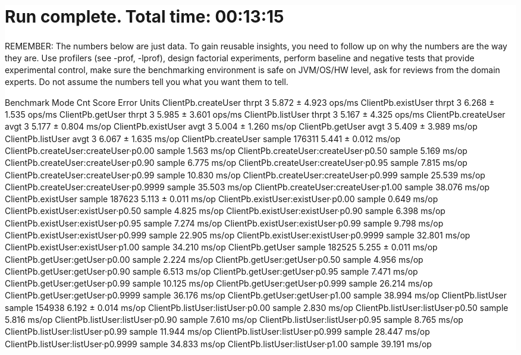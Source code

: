 
# Run complete. Total time: 00:13:15

REMEMBER: The numbers below are just data. To gain reusable insights, you need to follow up on
why the numbers are the way they are. Use profilers (see -prof, -lprof), design factorial
experiments, perform baseline and negative tests that provide experimental control, make sure
the benchmarking environment is safe on JVM/OS/HW level, ask for reviews from the domain experts.
Do not assume the numbers tell you what you want them to tell.

Benchmark                                 Mode     Cnt   Score   Error   Units
ClientPb.createUser                      thrpt       3   5.872 ± 4.923  ops/ms
ClientPb.existUser                       thrpt       3   6.268 ± 1.535  ops/ms
ClientPb.getUser                         thrpt       3   5.985 ± 3.601  ops/ms
ClientPb.listUser                        thrpt       3   5.167 ± 4.325  ops/ms
ClientPb.createUser                       avgt       3   5.177 ± 0.804   ms/op
ClientPb.existUser                        avgt       3   5.004 ± 1.260   ms/op
ClientPb.getUser                          avgt       3   5.409 ± 3.989   ms/op
ClientPb.listUser                         avgt       3   6.067 ± 1.635   ms/op
ClientPb.createUser                     sample  176311   5.441 ± 0.012   ms/op
ClientPb.createUser:createUser·p0.00    sample           1.563           ms/op
ClientPb.createUser:createUser·p0.50    sample           5.169           ms/op
ClientPb.createUser:createUser·p0.90    sample           6.775           ms/op
ClientPb.createUser:createUser·p0.95    sample           7.815           ms/op
ClientPb.createUser:createUser·p0.99    sample          10.830           ms/op
ClientPb.createUser:createUser·p0.999   sample          25.539           ms/op
ClientPb.createUser:createUser·p0.9999  sample          35.503           ms/op
ClientPb.createUser:createUser·p1.00    sample          38.076           ms/op
ClientPb.existUser                      sample  187623   5.113 ± 0.011   ms/op
ClientPb.existUser:existUser·p0.00      sample           0.649           ms/op
ClientPb.existUser:existUser·p0.50      sample           4.825           ms/op
ClientPb.existUser:existUser·p0.90      sample           6.398           ms/op
ClientPb.existUser:existUser·p0.95      sample           7.274           ms/op
ClientPb.existUser:existUser·p0.99      sample           9.798           ms/op
ClientPb.existUser:existUser·p0.999     sample          22.905           ms/op
ClientPb.existUser:existUser·p0.9999    sample          32.801           ms/op
ClientPb.existUser:existUser·p1.00      sample          34.210           ms/op
ClientPb.getUser                        sample  182525   5.255 ± 0.011   ms/op
ClientPb.getUser:getUser·p0.00          sample           2.224           ms/op
ClientPb.getUser:getUser·p0.50          sample           4.956           ms/op
ClientPb.getUser:getUser·p0.90          sample           6.513           ms/op
ClientPb.getUser:getUser·p0.95          sample           7.471           ms/op
ClientPb.getUser:getUser·p0.99          sample          10.125           ms/op
ClientPb.getUser:getUser·p0.999         sample          26.214           ms/op
ClientPb.getUser:getUser·p0.9999        sample          36.176           ms/op
ClientPb.getUser:getUser·p1.00          sample          38.994           ms/op
ClientPb.listUser                       sample  154938   6.192 ± 0.014   ms/op
ClientPb.listUser:listUser·p0.00        sample           2.830           ms/op
ClientPb.listUser:listUser·p0.50        sample           5.816           ms/op
ClientPb.listUser:listUser·p0.90        sample           7.610           ms/op
ClientPb.listUser:listUser·p0.95        sample           8.765           ms/op
ClientPb.listUser:listUser·p0.99        sample          11.944           ms/op
ClientPb.listUser:listUser·p0.999       sample          28.447           ms/op
ClientPb.listUser:listUser·p0.9999      sample          34.833           ms/op
ClientPb.listUser:listUser·p1.00        sample          39.191           ms/op
